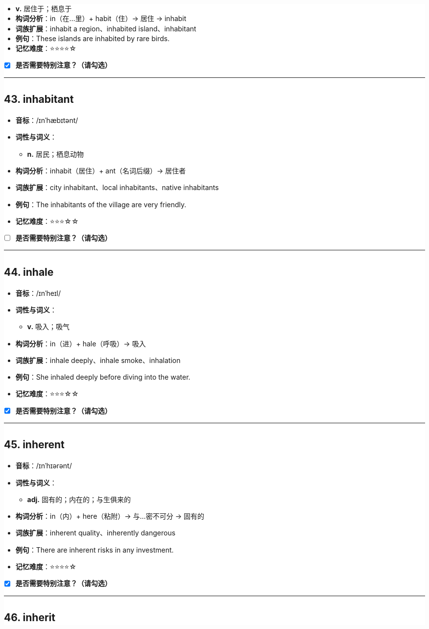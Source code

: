   * **v.** 居住于；栖息于
* **构词分析**：in（在…里）+ habit（住）→ 居住 → inhabit
* **词族扩展**：inhabit a region、inhabited island、inhabitant
* **例句**：These islands are inhabited by rare birds.
* **记忆难度**：⭐⭐⭐⭐☆
* [x] **是否需要特别注意？（请勾选）**

---

## 43. **inhabitant**

* **音标**：/ɪnˈhæbɪtənt/
* **词性与词义**：

  * **n.** 居民；栖息动物
* **构词分析**：inhabit（居住）+ ant（名词后缀）→ 居住者
* **词族扩展**：city inhabitant、local inhabitants、native inhabitants
* **例句**：The inhabitants of the village are very friendly.
* **记忆难度**：⭐⭐⭐☆☆
* [ ] **是否需要特别注意？（请勾选）**

---

## 44. **inhale**

* **音标**：/ɪnˈheɪl/
* **词性与词义**：

  * **v.** 吸入；吸气
* **构词分析**：in（进）+ hale（呼吸）→ 吸入
* **词族扩展**：inhale deeply、inhale smoke、inhalation
* **例句**：She inhaled deeply before diving into the water.
* **记忆难度**：⭐⭐⭐☆☆
* [x] **是否需要特别注意？（请勾选）**

---

## 45. **inherent**

* **音标**：/ɪnˈhɪərənt/
* **词性与词义**：

  * **adj.** 固有的；内在的；与生俱来的
* **构词分析**：in（内）+ here（粘附）→ 与…密不可分 → 固有的
* **词族扩展**：inherent quality、inherently dangerous
* **例句**：There are inherent risks in any investment.
* **记忆难度**：⭐⭐⭐⭐☆
* [x] **是否需要特别注意？（请勾选）**

---

## 46. **inherit**
